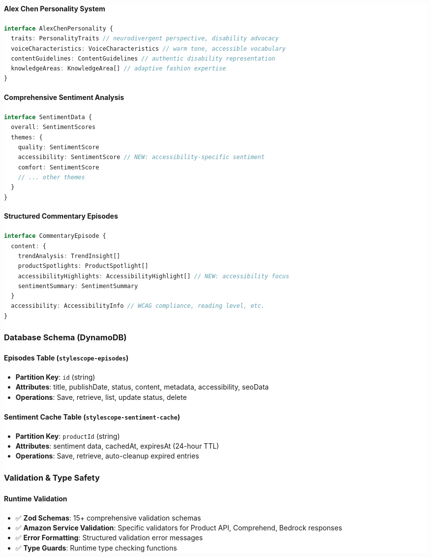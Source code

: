 #### Alex Chen Personality System
```typescript
interface AlexChenPersonality {
  traits: PersonalityTraits // neurodivergent perspective, disability advocacy
  voiceCharacteristics: VoiceCharacteristics // warm tone, accessible vocabulary
  contentGuidelines: ContentGuidelines // authentic disability representation
  knowledgeAreas: KnowledgeArea[] // adaptive fashion expertise
}
```

#### Comprehensive Sentiment Analysis
```typescript
interface SentimentData {
  overall: SentimentScores
  themes: {
    quality: SentimentScore
    accessibility: SentimentScore // NEW: accessibility-specific sentiment
    comfort: SentimentScore
    // ... other themes
  }
}
```

#### Structured Commentary Episodes
```typescript
interface CommentaryEpisode {
  content: {
    trendAnalysis: TrendInsight[]
    productSpotlights: ProductSpotlight[]
    accessibilityHighlights: AccessibilityHighlight[] // NEW: accessibility focus
    sentimentSummary: SentimentSummary
  }
  accessibility: AccessibilityInfo // WCAG compliance, reading level, etc.
}
```

### Database Schema (DynamoDB)

#### Episodes Table (`stylescope-episodes`)
- **Partition Key**: `id` (string)
- **Attributes**: title, publishDate, status, content, metadata, accessibility, seoData
- **Operations**: Save, retrieve, list, update status, delete

#### Sentiment Cache Table (`stylescope-sentiment-cache`)
- **Partition Key**: `productId` (string)
- **Attributes**: sentiment data, cachedAt, expiresAt (24-hour TTL)
- **Operations**: Save, retrieve, auto-cleanup expired entries

### Validation & Type Safety

#### Runtime Validation
- ✅ **Zod Schemas**: 15+ comprehensive validation schemas
- ✅ **Amazon Service Validation**: Specific validators for Product API, Comprehend, Bedrock responses
- ✅ **Error Formatting**: Structured validation error messages
- ✅ **Type Guards**: Runtime type checking functions
